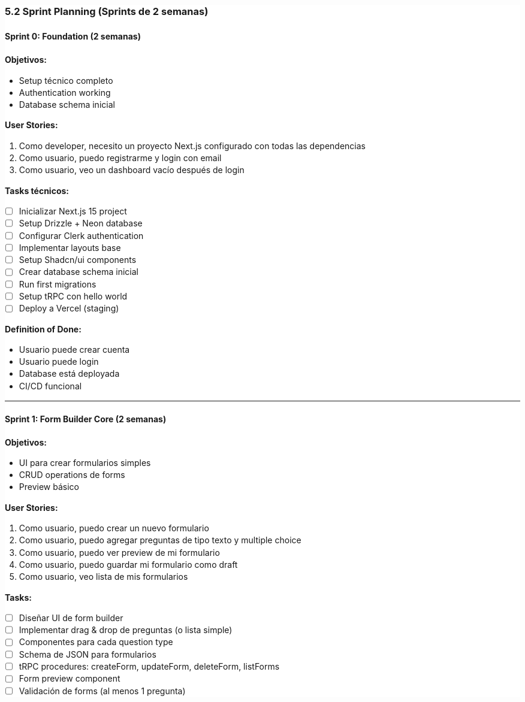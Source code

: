### 5.2 Sprint Planning (Sprints de 2 semanas)

#### **Sprint 0: Foundation (2 semanas)**

**Objetivos:**
- Setup técnico completo
- Authentication working
- Database schema inicial

**User Stories:**
1. Como developer, necesito un proyecto Next.js configurado con todas las dependencias
2. Como usuario, puedo registrarme y login con email
3. Como usuario, veo un dashboard vacío después de login

**Tasks técnicos:**
- [ ] Inicializar Next.js 15 project
- [ ] Setup Drizzle + Neon database
- [ ] Configurar Clerk authentication
- [ ] Implementar layouts base
- [ ] Setup Shadcn/ui components
- [ ] Crear database schema inicial
- [ ] Run first migrations
- [ ] Setup tRPC con hello world
- [ ] Deploy a Vercel (staging)

**Definition of Done:**
- Usuario puede crear cuenta
- Usuario puede login
- Database está deployada
- CI/CD funcional

---

#### **Sprint 1: Form Builder Core (2 semanas)**

**Objetivos:**
- UI para crear formularios simples
- CRUD operations de forms
- Preview básico

**User Stories:**
1. Como usuario, puedo crear un nuevo formulario
2. Como usuario, puedo agregar preguntas de tipo texto y multiple choice
3. Como usuario, puedo ver preview de mi formulario
4. Como usuario, puedo guardar mi formulario como draft
5. Como usuario, veo lista de mis formularios

**Tasks:**
- [ ] Diseñar UI de form builder
- [ ] Implementar drag & drop de preguntas (o lista simple)
- [ ] Componentes para cada question type
- [ ] Schema de JSON para formularios
- [ ] tRPC procedures: createForm, updateForm, deleteForm, listForms
- [ ] Form preview component
- [ ] Validación de forms (al menos 1 pregunta)
